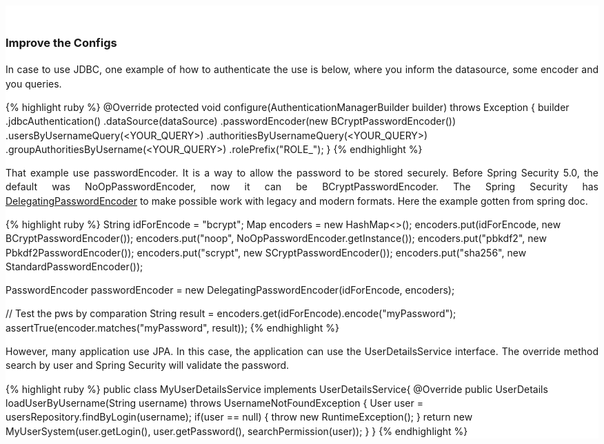   </tr>
</table>

<br />
<h3>Improve the Configs</h3>

<p style="text-align: justify;">In case to use JDBC, one example of how to authenticate the use is below, where you inform the datasource, some encoder and you queries.</p>

{% highlight ruby %}
@Override
protected void configure(AuthenticationManagerBuilder builder) throws Exception {
  builder
      .jdbcAuthentication()
      .dataSource(dataSource)
      .passwordEncoder(new BCryptPasswordEncoder())
      .usersByUsernameQuery(<YOUR_QUERY>)
      .authoritiesByUsernameQuery(<YOUR_QUERY>)
      .groupAuthoritiesByUsername(<YOUR_QUERY>)
      .rolePrefix("ROLE_");
}
{% endhighlight %}

<p style="text-align: justify;">That example use passwordEncoder. It is a way to allow the password to be stored securely. Before Spring Security 5.0, the default was NoOpPasswordEncoder, now it can be BCryptPasswordEncoder. The Spring Security has <a href="https://docs.spring.io/spring-security/site/docs/current/reference/html5/#authentication-password-storage-dpe">DelegatingPasswordEncoder</a> to make possible work with legacy and modern formats. Here the example gotten from spring doc.</p>

{% highlight ruby %}
String idForEncode = "bcrypt";
Map encoders = new HashMap<>();
encoders.put(idForEncode, new BCryptPasswordEncoder());
encoders.put("noop", NoOpPasswordEncoder.getInstance());
encoders.put("pbkdf2", new Pbkdf2PasswordEncoder());
encoders.put("scrypt", new SCryptPasswordEncoder());
encoders.put("sha256", new StandardPasswordEncoder());

PasswordEncoder passwordEncoder =
    new DelegatingPasswordEncoder(idForEncode, encoders);

// Test the pws by comparation
String result = encoders.get(idForEncode).encode("myPassword");
assertTrue(encoder.matches("myPassword", result));
{% endhighlight %}

<p style="text-align: justify;">However, many application use JPA. In this case, the application can use the UserDetailsService interface. The override method search by user and Spring Security will validate the password.</p>

{% highlight ruby %}
public class MyUserDetailsService implements UserDetailsService{
  @Override
  public UserDetails loadUserByUsername(String username) throws UsernameNotFoundException {
    User user = usersRepository.findByLogin(username);
    if(user == null) {
      throw new RuntimeException();
    }
    return new MyUserSystem(user.getLogin(), user.getPassword(), searchPermission(user));
  }
}
{% endhighlight %}
